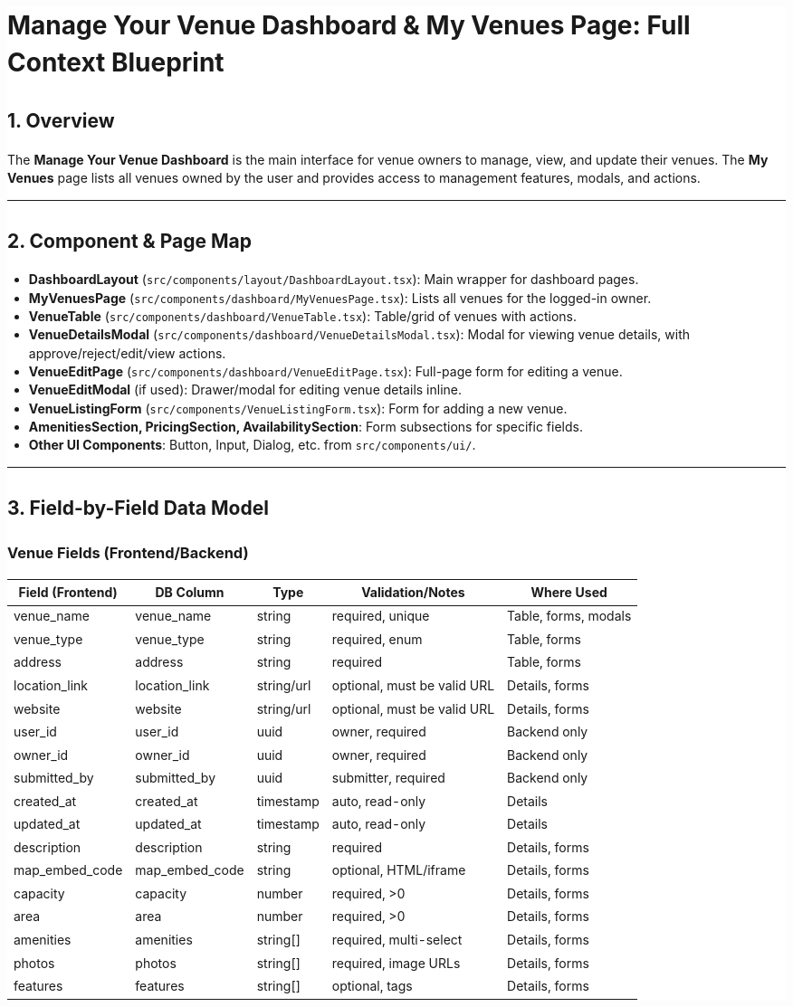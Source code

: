 # Manage Your Venue Dashboard & My Venues Page: Full Context Blueprint

## 1. Overview
The **Manage Your Venue Dashboard** is the main interface for venue owners to manage, view, and update their venues. The **My Venues** page lists all venues owned by the user and provides access to management features, modals, and actions.

---

## 2. Component & Page Map
- **DashboardLayout** (`src/components/layout/DashboardLayout.tsx`): Main wrapper for dashboard pages.
- **MyVenuesPage** (`src/components/dashboard/MyVenuesPage.tsx`): Lists all venues for the logged-in owner.
- **VenueTable** (`src/components/dashboard/VenueTable.tsx`): Table/grid of venues with actions.
- **VenueDetailsModal** (`src/components/dashboard/VenueDetailsModal.tsx`): Modal for viewing venue details, with approve/reject/edit/view actions.
- **VenueEditPage** (`src/components/dashboard/VenueEditPage.tsx`): Full-page form for editing a venue.
- **VenueEditModal** (if used): Drawer/modal for editing venue details inline.
- **VenueListingForm** (`src/components/VenueListingForm.tsx`): Form for adding a new venue.
- **AmenitiesSection, PricingSection, AvailabilitySection**: Form subsections for specific fields.
- **Other UI Components**: Button, Input, Dialog, etc. from `src/components/ui/`.

---

## 3. Field-by-Field Data Model
### Venue Fields (Frontend/Backend)
| Field (Frontend)      | DB Column         | Type         | Validation/Notes                | Where Used                |
|----------------------|-------------------|--------------|---------------------------------|---------------------------|
| venue_name           | venue_name        | string       | required, unique                | Table, forms, modals      |
| venue_type           | venue_type        | string       | required, enum                  | Table, forms              |
| address              | address           | string       | required                        | Table, forms              |
| location_link        | location_link     | string/url   | optional, must be valid URL     | Details, forms            |
| website              | website           | string/url   | optional, must be valid URL     | Details, forms            |
| user_id              | user_id           | uuid         | owner, required                 | Backend only              |
| owner_id             | owner_id          | uuid         | owner, required                 | Backend only              |
| submitted_by         | submitted_by      | uuid         | submitter, required             | Backend only              |
| created_at           | created_at        | timestamp    | auto, read-only                 | Details                   |
| updated_at           | updated_at        | timestamp    | auto, read-only                 | Details                   |
| description          | description       | string       | required                        | Details, forms            |
| map_embed_code       | map_embed_code    | string       | optional, HTML/iframe           | Details, forms            |
| capacity             | capacity          | number       | required, >0                    | Details, forms            |
| area                 | area              | number       | required, >0                    | Details, forms            |
| amenities            | amenities         | string[]     | required, multi-select          | Details, forms            |
| photos               | photos            | string[]     | required, image URLs            | Details, forms            |
| features             | features          | string[]     | optional, tags                  | Details, forms            |